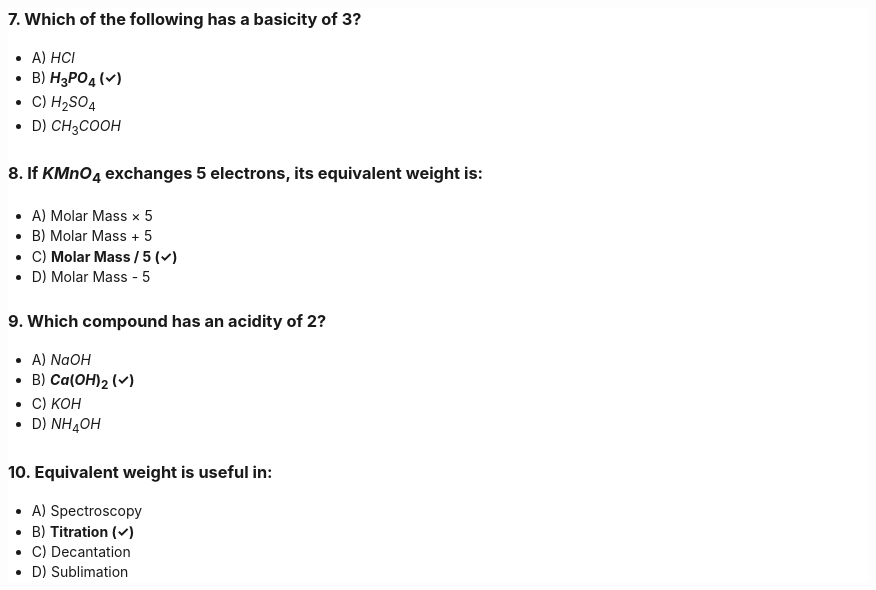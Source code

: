 ### 7. Which of the following has a basicity of 3?
- A) $HCl$
- B) **$H_3PO_4$ (✓)**
- C) $H_2SO_4$
- D) $CH_3COOH$

### 8. If $KMnO_4$ exchanges 5 electrons, its equivalent weight is:
- A) Molar Mass × 5
- B) Molar Mass + 5
- C) **Molar Mass / 5 (✓)**
- D) Molar Mass - 5

### 9. Which compound has an acidity of 2?
- A) $NaOH$
- B) **$Ca(OH)_2$ (✓)**
- C) $KOH$
- D) $NH_4OH$

### 10. Equivalent weight is useful in:
- A) Spectroscopy
- B) **Titration (✓)**
- C) Decantation
- D) Sublimation
